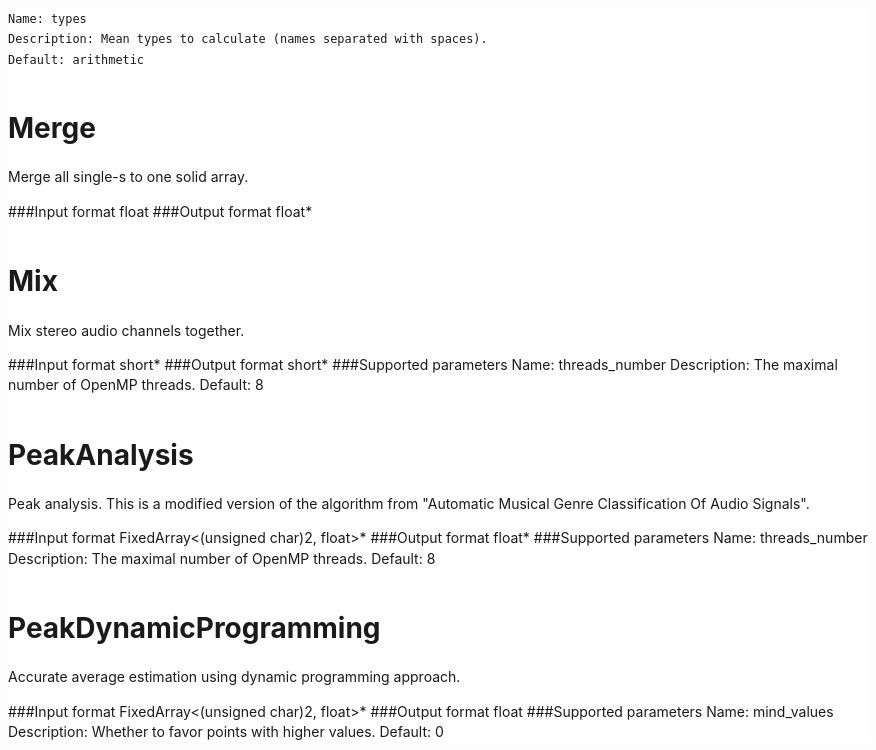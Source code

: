     Name: types
    Description: Mean types to calculate (names separated with spaces).
    Default: arithmetic



Merge
=====

Merge all single-s to one solid array.

###Input format
float
###Output format
float*


Mix
===

Mix stereo audio channels together.

###Input format
short*
###Output format
short*
###Supported parameters
    Name: threads_number
    Description: The maximal number of OpenMP threads.
    Default: 8



PeakAnalysis
============

Peak analysis. This is a modified version of the algorithm from "Automatic Musical Genre Classification Of Audio Signals".

###Input format
FixedArray<(unsigned char)2, float>*
###Output format
float*
###Supported parameters
    Name: threads_number
    Description: The maximal number of OpenMP threads.
    Default: 8



PeakDynamicProgramming
======================

Accurate average estimation using dynamic programming approach.

###Input format
FixedArray<(unsigned char)2, float>*
###Output format
float
###Supported parameters
    Name: mind_values
    Description: Whether to favor points with higher values.
    Default: 0
